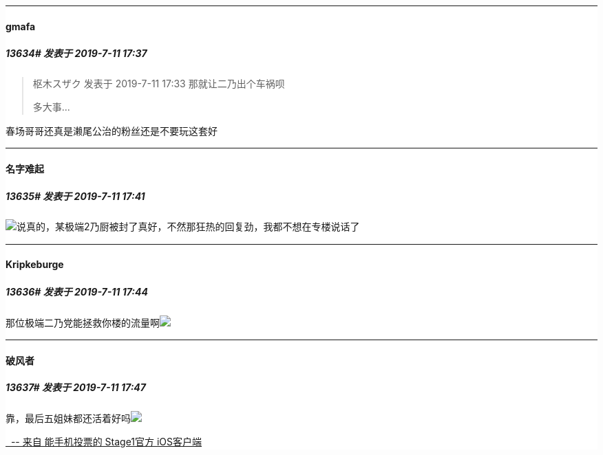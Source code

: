 


*****

####  gmafa  
##### 13634#       发表于 2019-7-11 17:37



<blockquote>枢木スザク 发表于 2019-7-11 17:33
那就让二乃出个车祸呗


多大事...</blockquote>
春场哥哥还真是濑尾公治的粉丝还是不要玩这套好







*****

####  名字难起  
##### 13635#       发表于 2019-7-11 17:41



<img src="https://static.saraba1st.com/image/smiley/face2017/037.png" referrerpolicy="no-referrer">说真的，某极端2乃厨被封了真好，不然那狂热的回复劲，我都不想在专楼说话了







*****

####  Kripkeburge  
##### 13636#       发表于 2019-7-11 17:44




那位极端二乃党能拯救你楼的流量啊<img src="https://static.saraba1st.com/image/smiley/face2017/066.png" referrerpolicy="no-referrer">







*****

####  破风者  
##### 13637#       发表于 2019-7-11 17:47




靠，最后五姐妹都还活着好吗<img src="https://static.saraba1st.com/image/smiley/face2017/015.png" referrerpolicy="no-referrer">

[  -- 来自 能手机投票的 Stage1官方 iOS客户端](https://itunes.apple.com/fi/app/saraba1st/id1221237470?mt=8)
